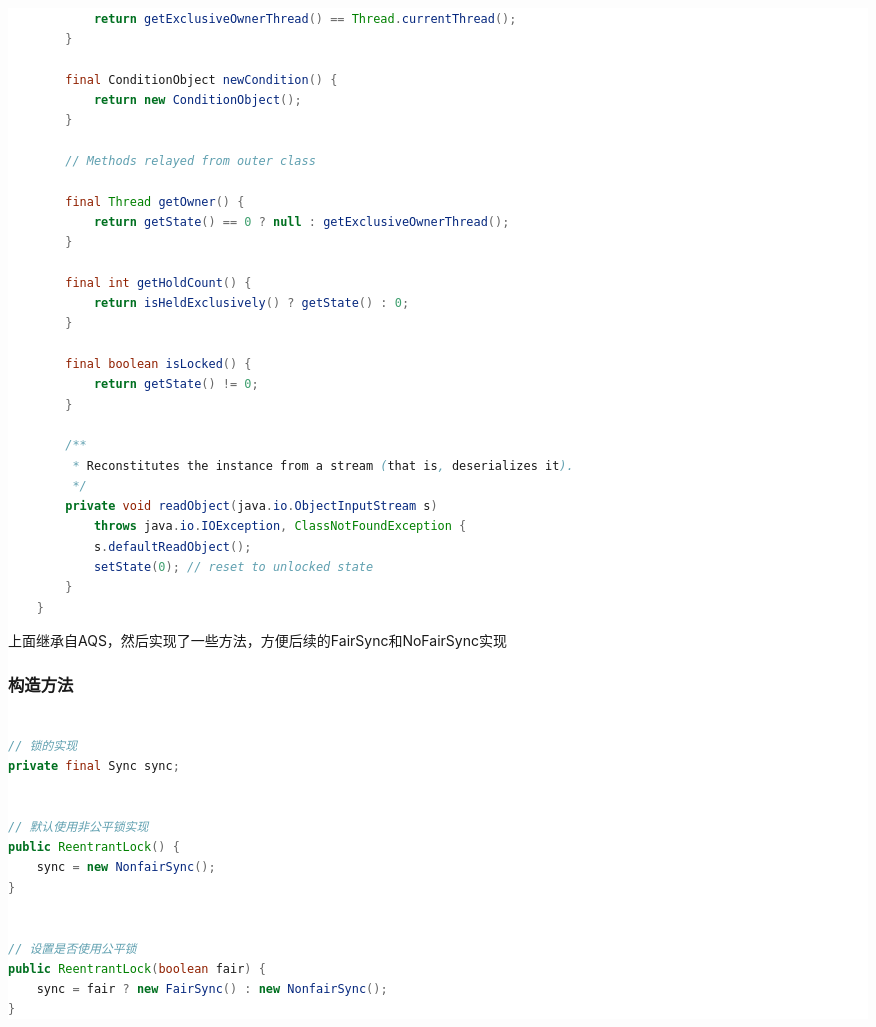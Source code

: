 ```java
            return getExclusiveOwnerThread() == Thread.currentThread();
        }

        final ConditionObject newCondition() {
            return new ConditionObject();
        }

        // Methods relayed from outer class

        final Thread getOwner() {
            return getState() == 0 ? null : getExclusiveOwnerThread();
        }

        final int getHoldCount() {
            return isHeldExclusively() ? getState() : 0;
        }

        final boolean isLocked() {
            return getState() != 0;
        }

        /**
         * Reconstitutes the instance from a stream (that is, deserializes it).
         */
        private void readObject(java.io.ObjectInputStream s)
            throws java.io.IOException, ClassNotFoundException {
            s.defaultReadObject();
            setState(0); // reset to unlocked state
        }
    }

```


上面继承自AQS，然后实现了一些方法，方便后续的FairSync和NoFairSync实现


### 构造方法

```java

// 锁的实现
private final Sync sync;


// 默认使用非公平锁实现
public ReentrantLock() {
    sync = new NonfairSync();
}


// 设置是否使用公平锁
public ReentrantLock(boolean fair) {
    sync = fair ? new FairSync() : new NonfairSync();
}
```
